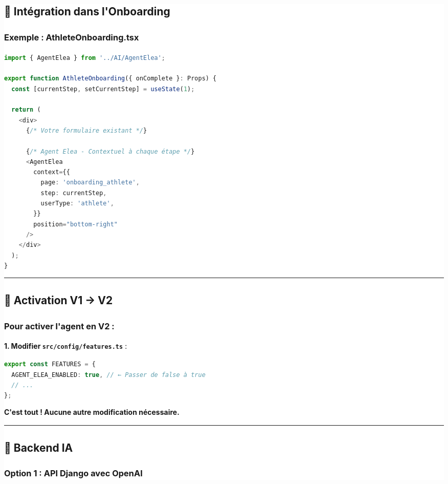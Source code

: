 
## 🔌 Intégration dans l'Onboarding

### Exemple : AthleteOnboarding.tsx

```typescript
import { AgentElea } from '../AI/AgentElea';

export function AthleteOnboarding({ onComplete }: Props) {
  const [currentStep, setCurrentStep] = useState(1);

  return (
    <div>
      {/* Votre formulaire existant */}

      {/* Agent Elea - Contextuel à chaque étape */}
      <AgentElea
        context={{
          page: 'onboarding_athlete',
          step: currentStep,
          userType: 'athlete',
        }}
        position="bottom-right"
      />
    </div>
  );
}
```

---

## 🎨 Activation V1 → V2

### Pour activer l'agent en V2 :

**1. Modifier `src/config/features.ts`** :
```typescript
export const FEATURES = {
  AGENT_ELEA_ENABLED: true, // ← Passer de false à true
  // ...
};
```

**C'est tout ! Aucune autre modification nécessaire.**

---

## 🚀 Backend IA

### Option 1 : API Django avec OpenAI
